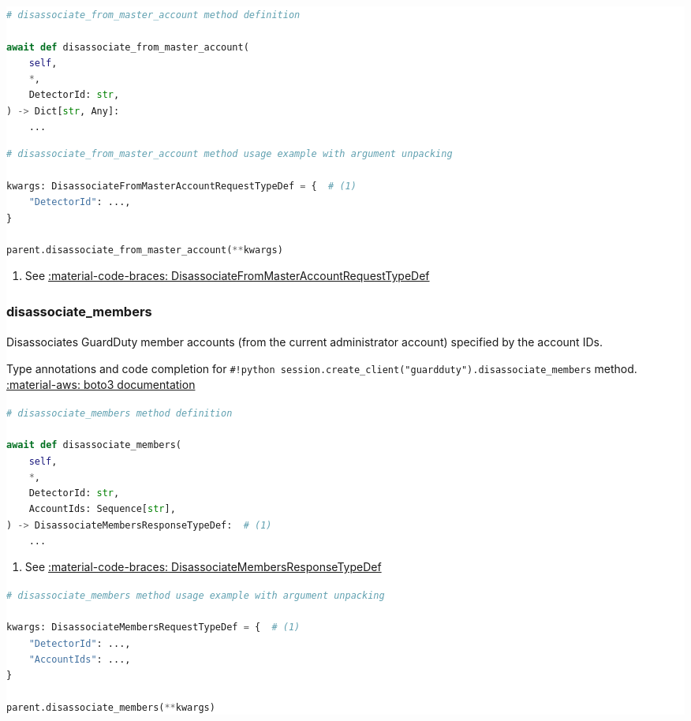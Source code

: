 ```python
# disassociate_from_master_account method definition

await def disassociate_from_master_account(
    self,
    *,
    DetectorId: str,
) -> Dict[str, Any]:
    ...
```

```python
# disassociate_from_master_account method usage example with argument unpacking

kwargs: DisassociateFromMasterAccountRequestTypeDef = {  # (1)
    "DetectorId": ...,
}

parent.disassociate_from_master_account(**kwargs)
```

1. See [:material-code-braces: DisassociateFromMasterAccountRequestTypeDef](./type_defs.md#disassociatefrommasteraccountrequesttypedef)

### disassociate\_members

Disassociates GuardDuty member accounts (from the current administrator
account) specified by the account IDs.

Type annotations and code completion for `#!python session.create_client("guardduty").disassociate_members` method.
[:material-aws: boto3 documentation](https://boto3.amazonaws.com/v1/documentation/api/latest/reference/services/guardduty/client/disassociate_members.html)

```python
# disassociate_members method definition

await def disassociate_members(
    self,
    *,
    DetectorId: str,
    AccountIds: Sequence[str],
) -> DisassociateMembersResponseTypeDef:  # (1)
    ...
```

1. See [:material-code-braces: DisassociateMembersResponseTypeDef](./type_defs.md#disassociatemembersresponsetypedef)


```python
# disassociate_members method usage example with argument unpacking

kwargs: DisassociateMembersRequestTypeDef = {  # (1)
    "DetectorId": ...,
    "AccountIds": ...,
}

parent.disassociate_members(**kwargs)
```
